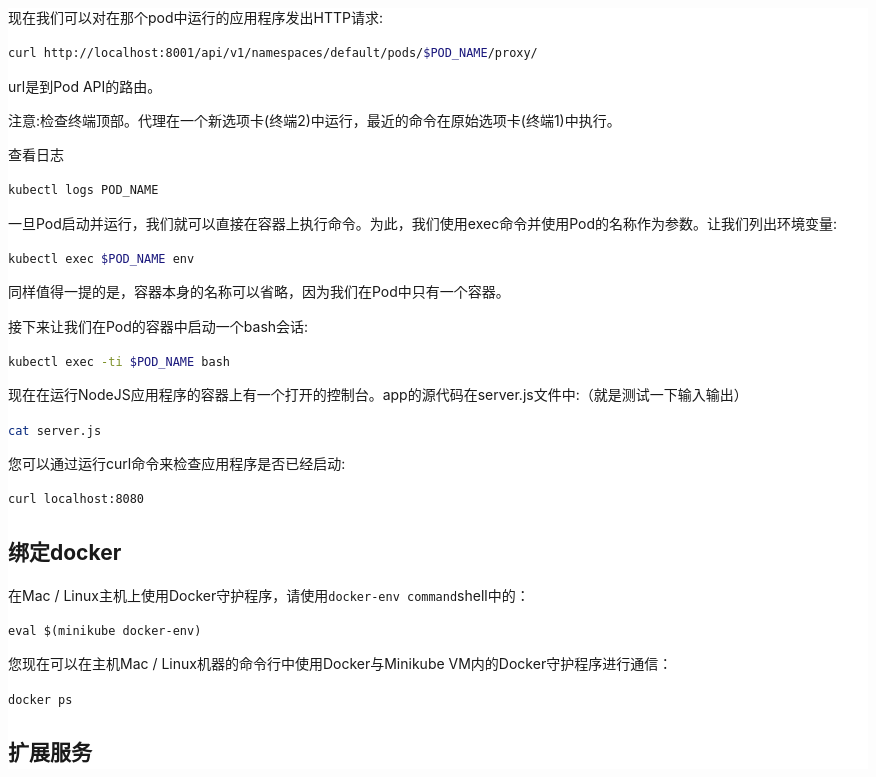 现在我们可以对在那个pod中运行的应用程序发出HTTP请求:

```bash
curl http://localhost:8001/api/v1/namespaces/default/pods/$POD_NAME/proxy/
```

url是到Pod API的路由。

注意:检查终端顶部。代理在一个新选项卡(终端2)中运行，最近的命令在原始选项卡(终端1)中执行。

查看日志

```bash
kubectl logs POD_NAME
```

一旦Pod启动并运行，我们就可以直接在容器上执行命令。为此，我们使用exec命令并使用Pod的名称作为参数。让我们列出环境变量:

```bash
kubectl exec $POD_NAME env
```

同样值得一提的是，容器本身的名称可以省略，因为我们在Pod中只有一个容器。

接下来让我们在Pod的容器中启动一个bash会话:

```bash
kubectl exec -ti $POD_NAME bash
```

现在在运行NodeJS应用程序的容器上有一个打开的控制台。app的源代码在server.js文件中:（就是测试一下输入输出）

```bash
cat server.js
```

您可以通过运行curl命令来检查应用程序是否已经启动:

```bash
curl localhost:8080
```



## 绑定docker

在Mac / Linux主机上使用Docker守护程序，请使用`docker-env command`shell中的：

```shell
eval $(minikube docker-env)
```

您现在可以在主机Mac / Linux机器的命令行中使用Docker与Minikube VM内的Docker守护程序进行通信：

```shell
docker ps
```



## 扩展服务


